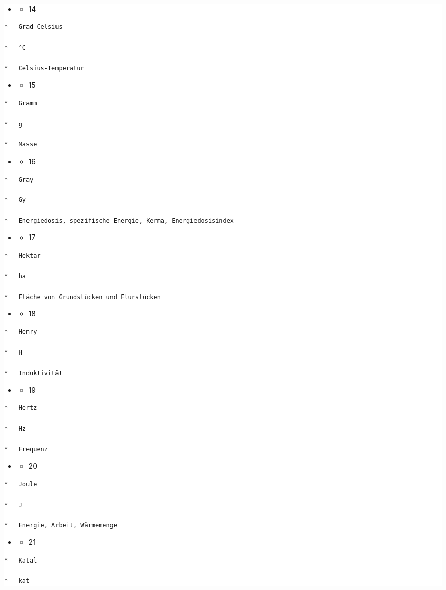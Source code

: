 *    *   14

    *   Grad Celsius

    *   °C

    *   Celsius-Temperatur


*    *   15

    *   Gramm

    *   g

    *   Masse


*    *   16

    *   Gray

    *   Gy

    *   Energiedosis, spezifische Energie, Kerma, Energiedosisindex


*    *   17

    *   Hektar

    *   ha

    *   Fläche von Grundstücken und Flurstücken


*    *   18

    *   Henry

    *   H

    *   Induktivität


*    *   19

    *   Hertz

    *   Hz

    *   Frequenz


*    *   20

    *   Joule

    *   J

    *   Energie, Arbeit, Wärmemenge


*    *   21

    *   Katal

    *   kat
